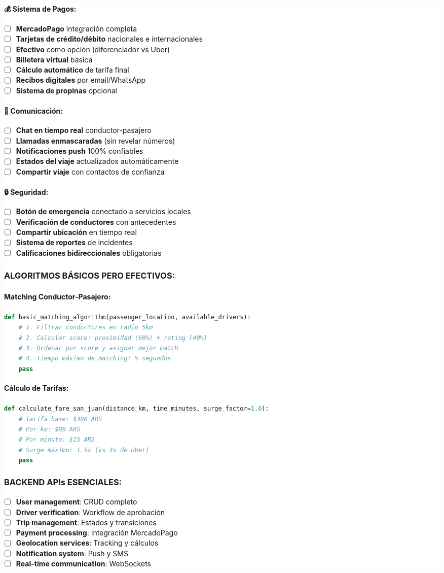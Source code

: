 #### 💰 Sistema de Pagos:
- [ ] **MercadoPago** integración completa
- [ ] **Tarjetas de crédito/débito** nacionales e internacionales
- [ ] **Efectivo** como opción (diferenciador vs Uber)
- [ ] **Billetera virtual** básica
- [ ] **Cálculo automático** de tarifa final
- [ ] **Recibos digitales** por email/WhatsApp
- [ ] **Sistema de propinas** opcional

#### 💬 Comunicación:
- [ ] **Chat en tiempo real** conductor-pasajero
- [ ] **Llamadas enmascaradas** (sin revelar números)
- [ ] **Notificaciones push** 100% confiables
- [ ] **Estados del viaje** actualizados automáticamente
- [ ] **Compartir viaje** con contactos de confianza

#### 🔒 Seguridad:
- [ ] **Botón de emergencia** conectado a servicios locales
- [ ] **Verificación de conductores** con antecedentes
- [ ] **Compartir ubicación** en tiempo real
- [ ] **Sistema de reportes** de incidentes
- [ ] **Calificaciones bidireccionales** obligatorias

### ALGORITMOS BÁSICOS PERO EFECTIVOS:

#### Matching Conductor-Pasajero:
```python
def basic_matching_algorithm(passenger_location, available_drivers):
    # 1. Filtrar conductores en radio 5km
    # 2. Calcular score: proximidad (60%) + rating (40%)
    # 3. Ordenar por score y asignar mejor match
    # 4. Tiempo máximo de matching: 5 segundos
    pass
```

#### Cálculo de Tarifas:
```python
def calculate_fare_san_juan(distance_km, time_minutes, surge_factor=1.0):
    # Tarifa base: $300 ARS
    # Por km: $80 ARS
    # Por minuto: $15 ARS
    # Surge máximo: 1.5x (vs 3x de Uber)
    pass
```

### BACKEND APIs ESENCIALES:
- [ ] **User management**: CRUD completo
- [ ] **Driver verification**: Workflow de aprobación
- [ ] **Trip management**: Estados y transiciones
- [ ] **Payment processing**: Integración MercadoPago
- [ ] **Geolocation services**: Tracking y cálculos
- [ ] **Notification system**: Push y SMS
- [ ] **Real-time communication**: WebSockets
